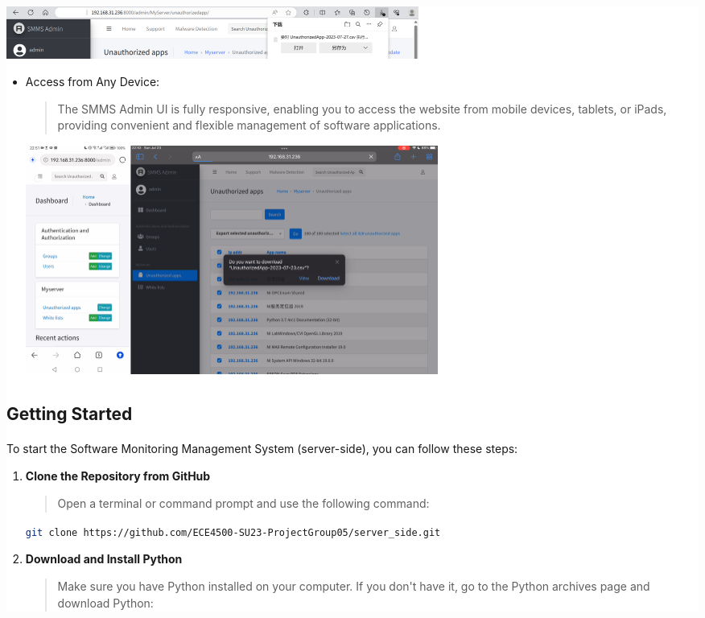   <img src="PIC/image-20230727175907928.png" alt="image-20230727175907928" style="zoom:50%;" /> 

- Access from Any Device:

  > The SMMS Admin UI is fully responsive, enabling you to access the website from mobile devices, tablets, or iPads, providing convenient and flexible management of software applications.

  <img src="PIC/image-20230727210011947.png" alt="image-20230727210011947" style="zoom:50%;" /> 

## Getting Started

To start the Software Monitoring Management System (server-side), you can  follow these steps:

1. **Clone the Repository from GitHub**

   > Open a terminal or command prompt and use the following command:

   ```bash
   git clone https://github.com/ECE4500-SU23-ProjectGroup05/server_side.git
   ```

2. **Download and Install Python**

   > Make sure you have Python installed on your computer. If you don't have it, go to the Python archives page and download Python:
